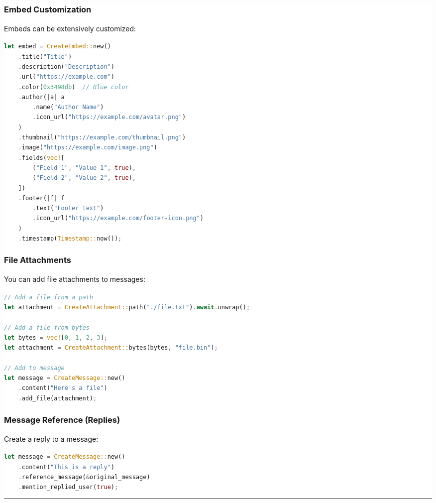 ### Embed Customization

Embeds can be extensively customized:

```rust
let embed = CreateEmbed::new()
    .title("Title")
    .description("Description")
    .url("https://example.com")
    .color(0x3498db)  // Blue color
    .author(|a| a
        .name("Author Name")
        .icon_url("https://example.com/avatar.png")
    )
    .thumbnail("https://example.com/thumbnail.png")
    .image("https://example.com/image.png")
    .fields(vec![
        ("Field 1", "Value 1", true),
        ("Field 2", "Value 2", true),
    ])
    .footer(|f| f
        .text("Footer text")
        .icon_url("https://example.com/footer-icon.png")
    )
    .timestamp(Timestamp::now());
```

### File Attachments

You can add file attachments to messages:

```rust
// Add a file from a path
let attachment = CreateAttachment::path("./file.txt").await.unwrap();

// Add a file from bytes
let bytes = vec![0, 1, 2, 3];
let attachment = CreateAttachment::bytes(bytes, "file.bin");

// Add to message
let message = CreateMessage::new()
    .content("Here's a file")
    .add_file(attachment);
```

### Message Reference (Replies)

Create a reply to a message:

```rust
let message = CreateMessage::new()
    .content("This is a reply")
    .reference_message(&original_message)
    .mention_replied_user(true);
```

---